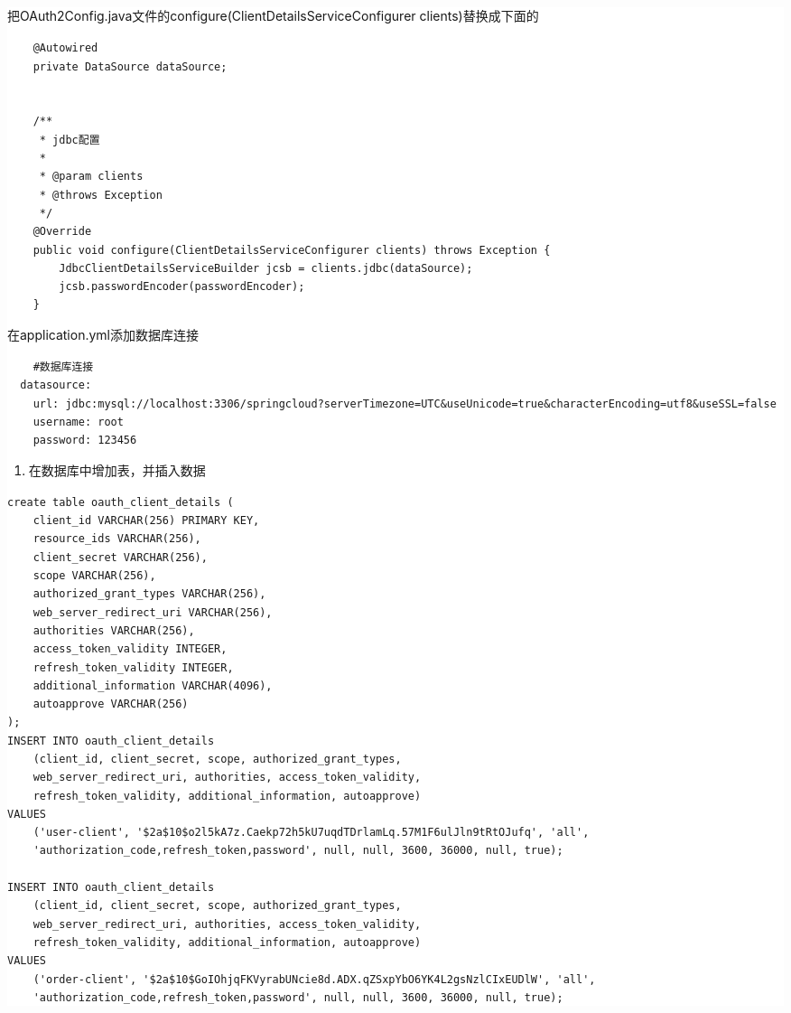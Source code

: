 
把OAuth2Config.java文件的configure(ClientDetailsServiceConfigurer clients)替换成下面的

```
    @Autowired
    private DataSource dataSource;


    /**
     * jdbc配置
     *
     * @param clients
     * @throws Exception
     */
    @Override
    public void configure(ClientDetailsServiceConfigurer clients) throws Exception {
        JdbcClientDetailsServiceBuilder jcsb = clients.jdbc(dataSource);
        jcsb.passwordEncoder(passwordEncoder);
    }

```

在application.yml添加数据库连接

```
    #数据库连接
  datasource:
    url: jdbc:mysql://localhost:3306/springcloud?serverTimezone=UTC&useUnicode=true&characterEncoding=utf8&useSSL=false
    username: root
    password: 123456
```

1. 在数据库中增加表，并插入数据

```mysql
create table oauth_client_details (
    client_id VARCHAR(256) PRIMARY KEY,
    resource_ids VARCHAR(256),
    client_secret VARCHAR(256),
    scope VARCHAR(256),
    authorized_grant_types VARCHAR(256),
    web_server_redirect_uri VARCHAR(256),
    authorities VARCHAR(256),
    access_token_validity INTEGER,
    refresh_token_validity INTEGER,
    additional_information VARCHAR(4096),
    autoapprove VARCHAR(256)
);
INSERT INTO oauth_client_details
    (client_id, client_secret, scope, authorized_grant_types,
    web_server_redirect_uri, authorities, access_token_validity,
    refresh_token_validity, additional_information, autoapprove)
VALUES
    ('user-client', '$2a$10$o2l5kA7z.Caekp72h5kU7uqdTDrlamLq.57M1F6ulJln9tRtOJufq', 'all',
    'authorization_code,refresh_token,password', null, null, 3600, 36000, null, true);

INSERT INTO oauth_client_details
    (client_id, client_secret, scope, authorized_grant_types,
    web_server_redirect_uri, authorities, access_token_validity,
    refresh_token_validity, additional_information, autoapprove)
VALUES
    ('order-client', '$2a$10$GoIOhjqFKVyrabUNcie8d.ADX.qZSxpYbO6YK4L2gsNzlCIxEUDlW', 'all',
    'authorization_code,refresh_token,password', null, null, 3600, 36000, null, true);
```
